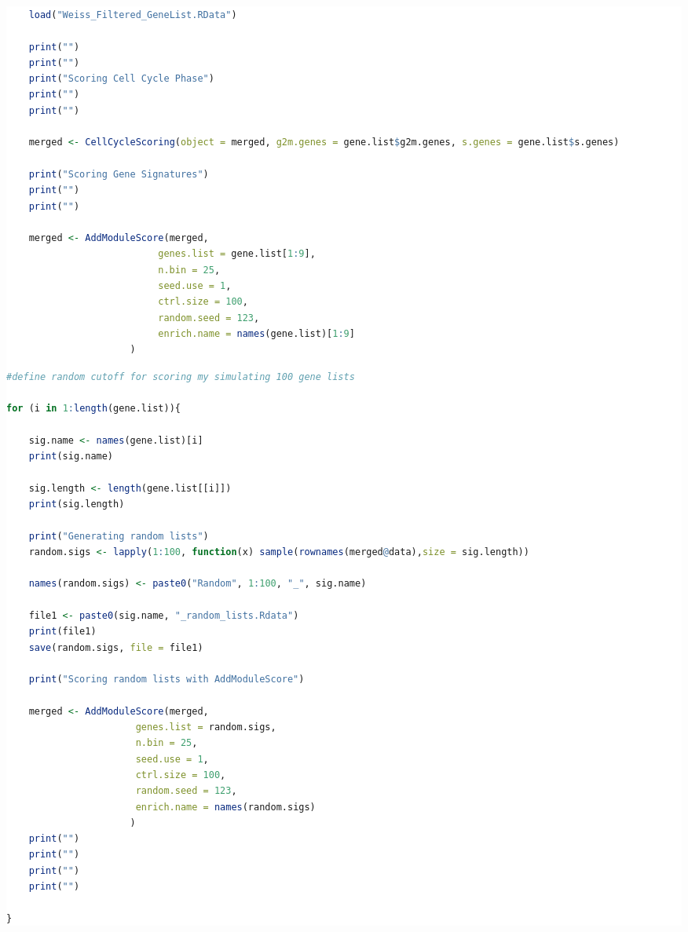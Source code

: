 
```R
    load("Weiss_Filtered_GeneList.RData")

    print("")
    print("")
    print("Scoring Cell Cycle Phase")
    print("")
    print("")

    merged <- CellCycleScoring(object = merged, g2m.genes = gene.list$g2m.genes, s.genes = gene.list$s.genes)
    
    print("Scoring Gene Signatures")
    print("")
    print("")

    merged <- AddModuleScore(merged,
                           genes.list = gene.list[1:9],
                           n.bin = 25,
                           seed.use = 1,
                           ctrl.size = 100,
                           random.seed = 123,
                           enrich.name = names(gene.list)[1:9]
                      )
```


```R
#define random cutoff for scoring my simulating 100 gene lists

for (i in 1:length(gene.list)){
    
    sig.name <- names(gene.list)[i]
    print(sig.name)
    
    sig.length <- length(gene.list[[i]])
    print(sig.length)
    
    print("Generating random lists")
    random.sigs <- lapply(1:100, function(x) sample(rownames(merged@data),size = sig.length))
    
    names(random.sigs) <- paste0("Random", 1:100, "_", sig.name)
        
    file1 <- paste0(sig.name, "_random_lists.Rdata")
    print(file1)
    save(random.sigs, file = file1)
    
    print("Scoring random lists with AddModuleScore")
    
    merged <- AddModuleScore(merged,
                       genes.list = random.sigs,
                       n.bin = 25,
                       seed.use = 1,
                       ctrl.size = 100,
                       random.seed = 123,
                       enrich.name = names(random.sigs)
                      )
    print("")
    print("")
    print("")
    print("")
    
}
```
